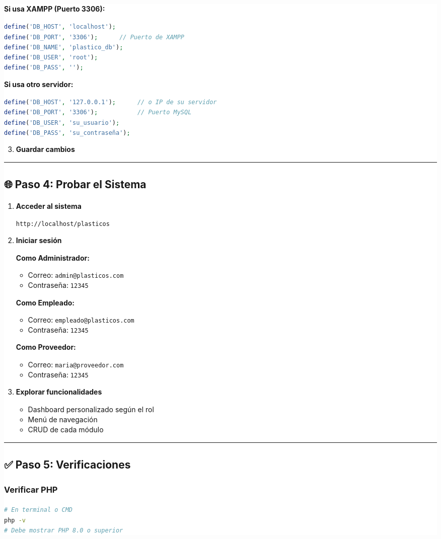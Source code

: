    **Si usa XAMPP (Puerto 3306):**
   ```php
   define('DB_HOST', 'localhost');
   define('DB_PORT', '3306');      // Puerto de XAMPP
   define('DB_NAME', 'plastico_db');
   define('DB_USER', 'root');
   define('DB_PASS', '');
   ```
   
   **Si usa otro servidor:**
   ```php
   define('DB_HOST', '127.0.0.1');      // o IP de su servidor
   define('DB_PORT', '3306');           // Puerto MySQL
   define('DB_USER', 'su_usuario');
   define('DB_PASS', 'su_contraseña');
   ```

3. **Guardar cambios**

---

## 🌐 Paso 4: Probar el Sistema

1. **Acceder al sistema**
   ```
   http://localhost/plasticos
   ```

2. **Iniciar sesión**
   
   **Como Administrador:**
   - Correo: `admin@plasticos.com`
   - Contraseña: `12345`
   
   **Como Empleado:**
   - Correo: `empleado@plasticos.com`
   - Contraseña: `12345`
   
   **Como Proveedor:**
   - Correo: `maria@proveedor.com`
   - Contraseña: `12345`

3. **Explorar funcionalidades**
   - Dashboard personalizado según el rol
   - Menú de navegación
   - CRUD de cada módulo

---

## ✅ Paso 5: Verificaciones

### Verificar PHP
```bash
# En terminal o CMD
php -v
# Debe mostrar PHP 8.0 o superior
```
